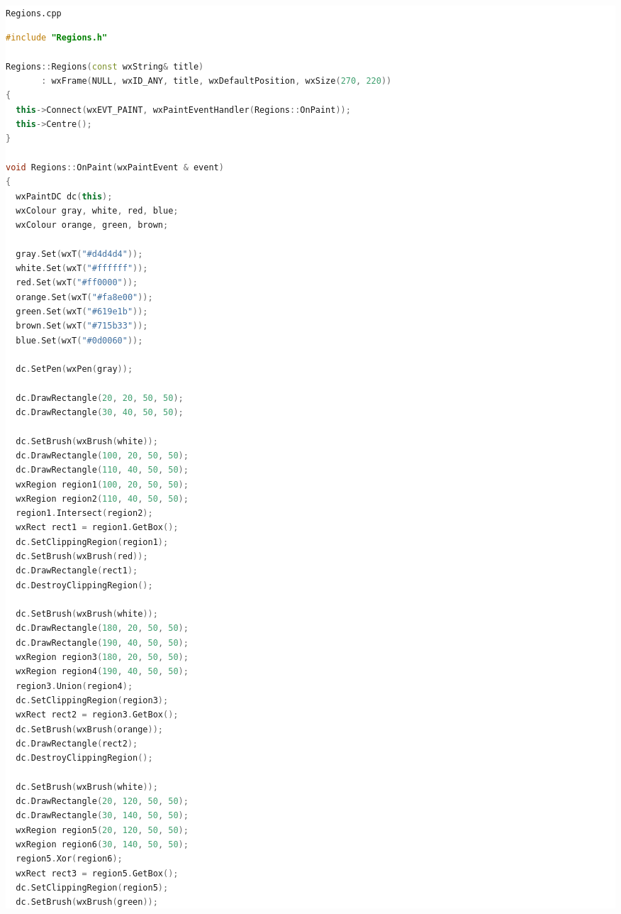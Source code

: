 `Regions.cpp`

```cpp
#include "Regions.h"

Regions::Regions(const wxString& title)
       : wxFrame(NULL, wxID_ANY, title, wxDefaultPosition, wxSize(270, 220))
{
  this->Connect(wxEVT_PAINT, wxPaintEventHandler(Regions::OnPaint));
  this->Centre();
}

void Regions::OnPaint(wxPaintEvent & event)
{
  wxPaintDC dc(this);
  wxColour gray, white, red, blue;
  wxColour orange, green, brown;

  gray.Set(wxT("#d4d4d4"));
  white.Set(wxT("#ffffff"));
  red.Set(wxT("#ff0000"));
  orange.Set(wxT("#fa8e00"));
  green.Set(wxT("#619e1b"));
  brown.Set(wxT("#715b33"));
  blue.Set(wxT("#0d0060"));

  dc.SetPen(wxPen(gray));

  dc.DrawRectangle(20, 20, 50, 50);
  dc.DrawRectangle(30, 40, 50, 50);

  dc.SetBrush(wxBrush(white));
  dc.DrawRectangle(100, 20, 50, 50);
  dc.DrawRectangle(110, 40, 50, 50); 
  wxRegion region1(100, 20, 50, 50);
  wxRegion region2(110, 40, 50, 50);
  region1.Intersect(region2);
  wxRect rect1 = region1.GetBox();
  dc.SetClippingRegion(region1);
  dc.SetBrush(wxBrush(red));
  dc.DrawRectangle(rect1);
  dc.DestroyClippingRegion();

  dc.SetBrush(wxBrush(white));
  dc.DrawRectangle(180, 20, 50, 50);
  dc.DrawRectangle(190, 40, 50, 50);
  wxRegion region3(180, 20, 50, 50);
  wxRegion region4(190, 40, 50, 50);
  region3.Union(region4);
  dc.SetClippingRegion(region3);
  wxRect rect2 = region3.GetBox();
  dc.SetBrush(wxBrush(orange));
  dc.DrawRectangle(rect2);
  dc.DestroyClippingRegion();

  dc.SetBrush(wxBrush(white));
  dc.DrawRectangle(20, 120, 50, 50);
  dc.DrawRectangle(30, 140, 50, 50);
  wxRegion region5(20, 120, 50, 50);
  wxRegion region6(30, 140, 50, 50);
  region5.Xor(region6);
  wxRect rect3 = region5.GetBox();
  dc.SetClippingRegion(region5);
  dc.SetBrush(wxBrush(green));
```